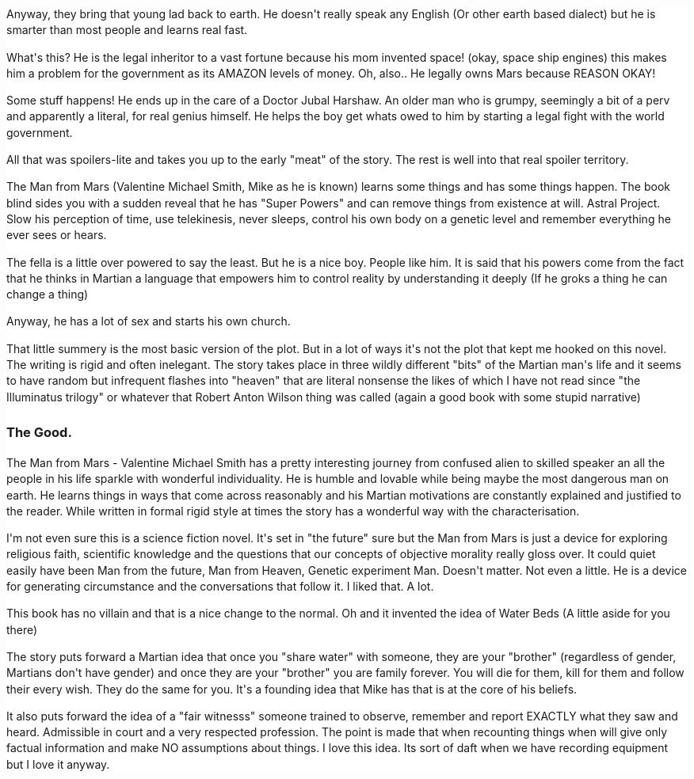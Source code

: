 Anyway, they bring that young lad back to earth. He doesn't really speak any English (Or other earth based dialect) but he is smarter than most people and learns real fast.

What's this? He is the legal inheritor to a vast fortune because his mom invented space! (okay, space ship engines) this makes him a problem for the government as its AMAZON levels of money. Oh, also.. He legally owns Mars because REASON OKAY!

Some stuff happens! He ends up in the care of a Doctor Jubal Harshaw. An older man who is grumpy, seemingly a bit of a perv and apparently a literal, for real genius himself. He helps the boy get whats owed to him by starting a legal fight with the world government.

All that was spoilers-lite and takes you up to the early "meat" of the story. The rest is well into that real spoiler territory.

The Man from Mars (Valentine Michael Smith, Mike as he is known) learns some things and has some things happen. The book blind sides you with a sudden reveal that he has "Super Powers" and can remove things from existence at will. Astral Project. Slow his perception of time, use telekinesis, never sleeps, control his own body on a genetic level and remember everything he ever sees or hears.

The fella is a little over powered to say the least. But he is a nice boy. People like him. It is said that his powers come from the fact that he thinks in Martian a language that empowers him to control reality by understanding it deeply (If he groks a thing he can change a thing)

Anyway, he has a lot of sex and starts his own church.

That little summery is the most basic version of the plot. But in a lot of ways it's not the plot that kept me hooked on this novel. The writing is rigid and often inelegant. The story takes place in three wildly different "bits" of the Martian man's life and it seems to have random but infrequent flashes into "heaven" that are literal nonsense the likes of which I have not read since "the Illuminatus trilogy" or whatever that Robert Anton Wilson thing was called (again a good book with some stupid narrative)

### The Good.

The Man from Mars - Valentine Michael Smith has a pretty interesting journey from confused alien to skilled speaker an all the people in his life sparkle with wonderful individuality. He is humble and lovable while being maybe the most dangerous man on earth. He learns things in ways that come across reasonably and his Martian motivations are constantly explained and justified to the reader. While written in formal rigid style at times the story has a wonderful way with the characterisation.

I'm not even sure this is a science fiction novel. It's set in "the future" sure but the Man from Mars is just a device for exploring religious faith, scientific knowledge and the questions that our concepts of objective morality really gloss over. It could quiet easily have been Man from the future, Man from Heaven, Genetic experiment Man. Doesn't matter. Not even a little. He is a device for generating circumstance and the conversations that follow it. I liked that. A lot.

This book has no villain and that is a nice change to the normal. Oh and it invented the idea of Water Beds (A little aside for you there)

The story puts forward a Martian idea that once you "share water" with someone, they are your "brother" (regardless of gender, Martians don't have gender) and once they are your "brother" you are family forever. You will die for them, kill for them and follow their every wish. They do the same for you. It's a founding idea that Mike has that is at the core of his beliefs.

It also puts forward the idea of a "fair witnesss" someone trained to observe, remember and report EXACTLY what they saw and heard. Admissible in court and a very respected profession. The point is made that when recounting things when will give only factual information and make NO assumptions about things. I love this idea. Its sort of daft when we have recording equipment but I love it anyway.
